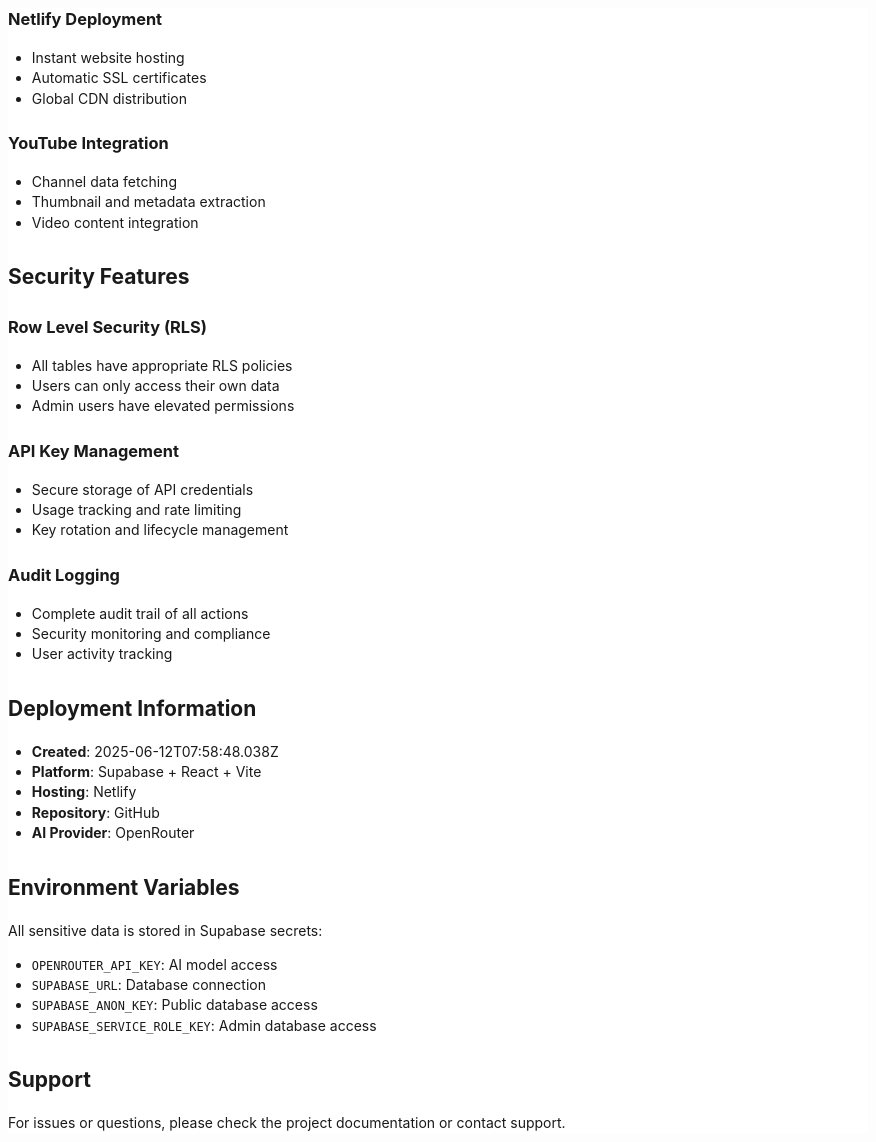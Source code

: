 ### Netlify Deployment
- Instant website hosting
- Automatic SSL certificates
- Global CDN distribution

### YouTube Integration
- Channel data fetching
- Thumbnail and metadata extraction
- Video content integration

## Security Features

### Row Level Security (RLS)
- All tables have appropriate RLS policies
- Users can only access their own data
- Admin users have elevated permissions

### API Key Management
- Secure storage of API credentials
- Usage tracking and rate limiting
- Key rotation and lifecycle management

### Audit Logging
- Complete audit trail of all actions
- Security monitoring and compliance
- User activity tracking

## Deployment Information

- **Created**: 2025-06-12T07:58:48.038Z
- **Platform**: Supabase + React + Vite
- **Hosting**: Netlify
- **Repository**: GitHub
- **AI Provider**: OpenRouter

## Environment Variables

All sensitive data is stored in Supabase secrets:
- `OPENROUTER_API_KEY`: AI model access
- `SUPABASE_URL`: Database connection
- `SUPABASE_ANON_KEY`: Public database access
- `SUPABASE_SERVICE_ROLE_KEY`: Admin database access

## Support

For issues or questions, please check the project documentation or contact support.
